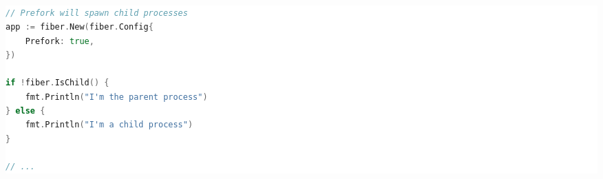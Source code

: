 ```go
// Prefork will spawn child processes
app := fiber.New(fiber.Config{
    Prefork: true,
})

if !fiber.IsChild() {
    fmt.Println("I'm the parent process")
} else {
    fmt.Println("I'm a child process")
}

// ...
```

